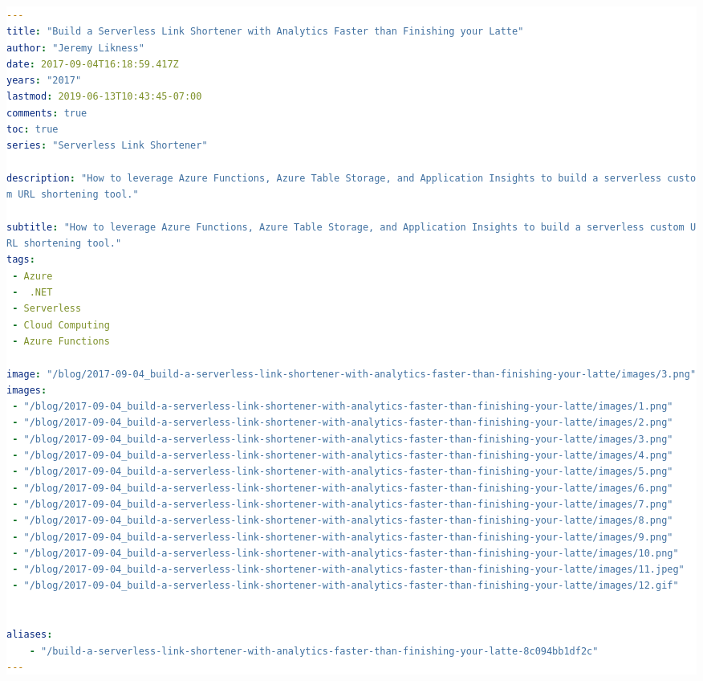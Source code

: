 ```yaml
---
title: "Build a Serverless Link Shortener with Analytics Faster than Finishing your Latte"
author: "Jeremy Likness"
date: 2017-09-04T16:18:59.417Z
years: "2017"
lastmod: 2019-06-13T10:43:45-07:00
comments: true
toc: true
series: "Serverless Link Shortener"

description: "How to leverage Azure Functions, Azure Table Storage, and Application Insights to build a serverless custom URL shortening tool."

subtitle: "How to leverage Azure Functions, Azure Table Storage, and Application Insights to build a serverless custom URL shortening tool."
tags:
 - Azure 
 -  .NET 
 - Serverless 
 - Cloud Computing 
 - Azure Functions 

image: "/blog/2017-09-04_build-a-serverless-link-shortener-with-analytics-faster-than-finishing-your-latte/images/3.png" 
images:
 - "/blog/2017-09-04_build-a-serverless-link-shortener-with-analytics-faster-than-finishing-your-latte/images/1.png" 
 - "/blog/2017-09-04_build-a-serverless-link-shortener-with-analytics-faster-than-finishing-your-latte/images/2.png" 
 - "/blog/2017-09-04_build-a-serverless-link-shortener-with-analytics-faster-than-finishing-your-latte/images/3.png" 
 - "/blog/2017-09-04_build-a-serverless-link-shortener-with-analytics-faster-than-finishing-your-latte/images/4.png" 
 - "/blog/2017-09-04_build-a-serverless-link-shortener-with-analytics-faster-than-finishing-your-latte/images/5.png" 
 - "/blog/2017-09-04_build-a-serverless-link-shortener-with-analytics-faster-than-finishing-your-latte/images/6.png" 
 - "/blog/2017-09-04_build-a-serverless-link-shortener-with-analytics-faster-than-finishing-your-latte/images/7.png" 
 - "/blog/2017-09-04_build-a-serverless-link-shortener-with-analytics-faster-than-finishing-your-latte/images/8.png" 
 - "/blog/2017-09-04_build-a-serverless-link-shortener-with-analytics-faster-than-finishing-your-latte/images/9.png" 
 - "/blog/2017-09-04_build-a-serverless-link-shortener-with-analytics-faster-than-finishing-your-latte/images/10.png" 
 - "/blog/2017-09-04_build-a-serverless-link-shortener-with-analytics-faster-than-finishing-your-latte/images/11.jpeg" 
 - "/blog/2017-09-04_build-a-serverless-link-shortener-with-analytics-faster-than-finishing-your-latte/images/12.gif" 


aliases:
    - "/build-a-serverless-link-shortener-with-analytics-faster-than-finishing-your-latte-8c094bb1df2c"
---
```
